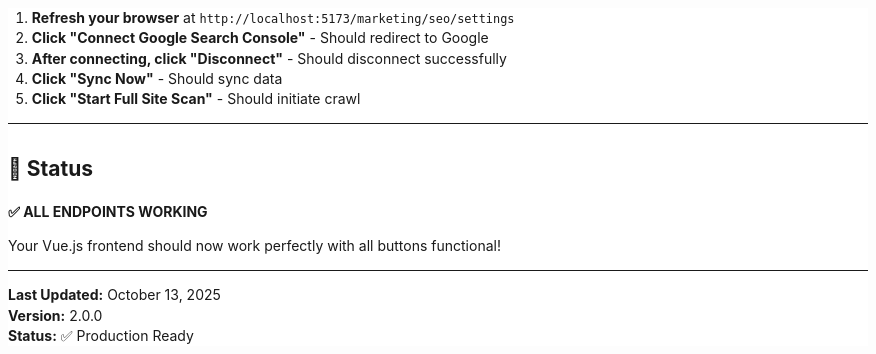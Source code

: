 1. **Refresh your browser** at `http://localhost:5173/marketing/seo/settings`
2. **Click "Connect Google Search Console"** - Should redirect to Google
3. **After connecting, click "Disconnect"** - Should disconnect successfully
4. **Click "Sync Now"** - Should sync data
5. **Click "Start Full Site Scan"** - Should initiate crawl

---

## 🎉 Status

**✅ ALL ENDPOINTS WORKING**

Your Vue.js frontend should now work perfectly with all buttons functional!

---

**Last Updated:** October 13, 2025  
**Version:** 2.0.0  
**Status:** ✅ Production Ready



